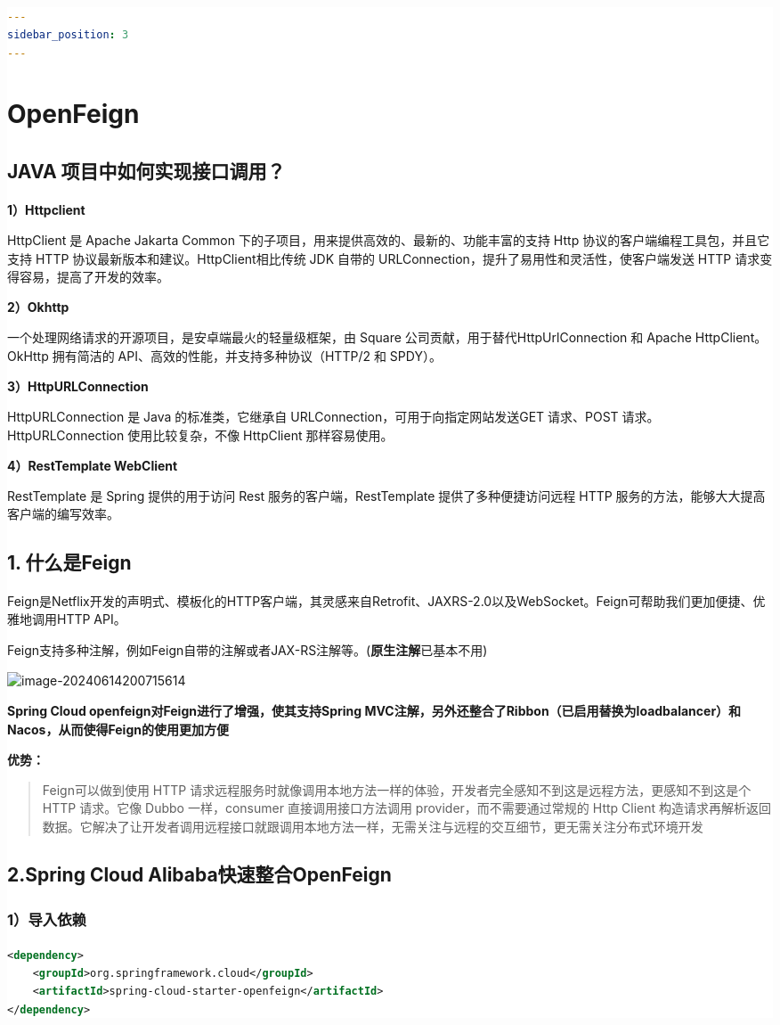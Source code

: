```yaml
---
sidebar_position: 3
---
```


# OpenFeign

## JAVA 项目中如何实现接口调用？

**1）Httpclient**

HttpClient 是 Apache Jakarta Common 下的子项目，用来提供高效的、最新的、功能丰富的支持 Http 协议的客户端编程工具包，并且它支持 HTTP 协议最新版本和建议。HttpClient相比传统 JDK 自带的 URLConnection，提升了易用性和灵活性，使客户端发送 HTTP 请求变得容易，提高了开发的效率。

**2）Okhttp**

一个处理网络请求的开源项目，是安卓端最火的轻量级框架，由 Square 公司贡献，用于替代HttpUrlConnection 和 Apache HttpClient。OkHttp 拥有简洁的 API、高效的性能，并支持多种协议（HTTP/2 和 SPDY）。

**3）HttpURLConnection**

HttpURLConnection 是 Java 的标准类，它继承自 URLConnection，可用于向指定网站发送GET 请求、POST 请求。HttpURLConnection 使用比较复杂，不像 HttpClient 那样容易使用。

**4）RestTemplate WebClient**

RestTemplate 是 Spring 提供的用于访问 Rest 服务的客户端，RestTemplate 提供了多种便捷访问远程 HTTP 服务的方法，能够大大提高客户端的编写效率。

## 1. 什么是Feign

Feign是Netflix开发的声明式、模板化的HTTP客户端，其灵感来自Retrofit、JAXRS-2.0以及WebSocket。Feign可帮助我们更加便捷、优雅地调用HTTP API。

Feign支持多种注解，例如Feign自带的注解或者JAX-RS注解等。(**原生注解**已基本不用)

![image-20240614200715614](https://cdn.jsdelivr.net/gh/studio-hu/drawingBed/img/202406142007724.png)

**Spring Cloud openfeign对Feign进行了增强，使其支持Spring MVC注解，另外还整合了Ribbon（已启用替换为loadbalancer）和Nacos，从而使得Feign的使用更加方便**

**优势：**

> Feign可以做到使用 HTTP 请求远程服务时就像调用本地方法一样的体验，开发者完全感知不到这是远程方法，更感知不到这是个 HTTP 请求。它像 Dubbo 一样，consumer 直接调用接口方法调用 provider，而不需要通过常规的 Http Client 构造请求再解析返回数据。它解决了让开发者调用远程接口就跟调用本地方法一样，无需关注与远程的交互细节，更无需关注分布式环境开发

## 2.Spring Cloud Alibaba快速整合OpenFeign

### 1）导入依赖

```xml
<dependency>
    <groupId>org.springframework.cloud</groupId>
    <artifactId>spring-cloud-starter-openfeign</artifactId>
</dependency>
```
